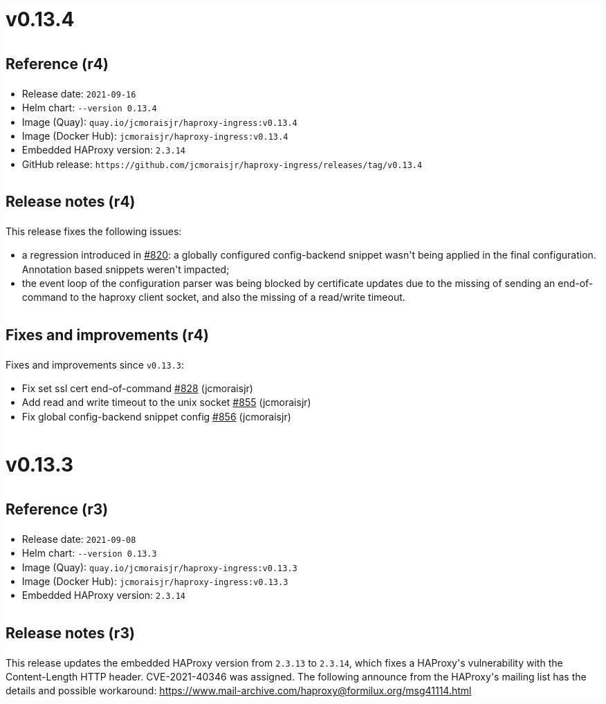 # v0.13.4

## Reference (r4)

* Release date: `2021-09-16`
* Helm chart: `--version 0.13.4`
* Image (Quay): `quay.io/jcmoraisjr/haproxy-ingress:v0.13.4`
* Image (Docker Hub): `jcmoraisjr/haproxy-ingress:v0.13.4`
* Embedded HAProxy version: `2.3.14`
* GitHub release: `https://github.com/jcmoraisjr/haproxy-ingress/releases/tag/v0.13.4`

## Release notes (r4)

This release fixes the following issues:

- a regression introduced in [#820](https://github.com/jcmoraisjr/haproxy-ingress/pull/820): a globally configured config-backend snippet wasn't being applied in the final configuration. Annotation based snippets weren't impacted;
- the event loop of the configuration parser was being blocked by certificate updates due to the missing of sending an end-of-command to the haproxy client socket, and also the missing of a read/write timeout.

## Fixes and improvements (r4)

Fixes and improvements since `v0.13.3`:

* Fix set ssl cert end-of-command [#828](https://github.com/jcmoraisjr/haproxy-ingress/pull/828) (jcmoraisjr)
* Add read and write timeout to the unix socket [#855](https://github.com/jcmoraisjr/haproxy-ingress/pull/855) (jcmoraisjr)
* Fix global config-backend snippet config [#856](https://github.com/jcmoraisjr/haproxy-ingress/pull/856) (jcmoraisjr)

# v0.13.3

## Reference (r3)

* Release date: `2021-09-08`
* Helm chart: `--version 0.13.3`
* Image (Quay): `quay.io/jcmoraisjr/haproxy-ingress:v0.13.3`
* Image (Docker Hub): `jcmoraisjr/haproxy-ingress:v0.13.3`
* Embedded HAProxy version: `2.3.14`

## Release notes (r3)

This release updates the embedded HAProxy version from `2.3.13` to `2.3.14`, which fixes a HAProxy's vulnerability with the Content-Length HTTP header. CVE-2021-40346 was assigned. The following announce from the HAProxy's mailing list has the details and possible workaround: https://www.mail-archive.com/haproxy@formilux.org/msg41114.html
